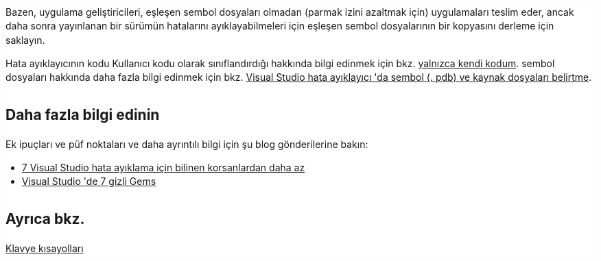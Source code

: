 Bazen, uygulama geliştiricileri, eşleşen sembol dosyaları olmadan (parmak izini azaltmak için) uygulamaları teslim eder, ancak daha sonra yayınlanan bir sürümün hatalarını ayıklayabilmeleri için eşleşen sembol dosyalarının bir kopyasını derleme için saklayın.

Hata ayıklayıcının kodu Kullanıcı kodu olarak sınıflandırdığı hakkında bilgi edinmek için bkz. [yalnızca kendi kodum](../debugger/just-my-code.md). sembol dosyaları hakkında daha fazla bilgi edinmek için bkz. [Visual Studio hata ayıklayıcı 'da sembol (. pdb) ve kaynak dosyaları belirtme](specify-symbol-dot-pdb-and-source-files-in-the-visual-studio-debugger.md).

## <a name="learn-more"></a>Daha fazla bilgi edinin

Ek ipuçları ve püf noktaları ve daha ayrıntılı bilgi için şu blog gönderilerine bakın:

- [7 Visual Studio hata ayıklama için bilinen korsanlardan daha az](https://devblogs.microsoft.com/visualstudio/7-lesser-known-hacks-for-debugging-in-visual-studio/)
- [Visual Studio 'de 7 gizli Gems](https://devblogs.microsoft.com/visualstudio/7-hidden-gems-in-visual-studio-2017/)

## <a name="see-also"></a>Ayrıca bkz.

[Klavye kısayolları](../ide/productivity-shortcuts.md)
